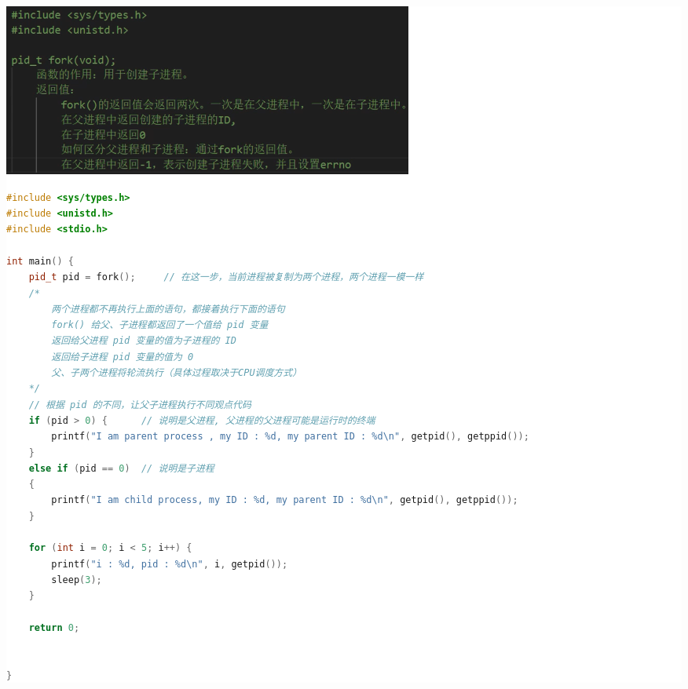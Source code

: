 <img src="assets/image-20230821172254478.png" alt="image-20230821172254478" style="zoom:50%;" />



```C++
#include <sys/types.h>
#include <unistd.h>
#include <stdio.h>

int main() {
    pid_t pid = fork();     // 在这一步，当前进程被复制为两个进程，两个进程一模一样
    /* 
        两个进程都不再执行上面的语句，都接着执行下面的语句
        fork() 给父、子进程都返回了一个值给 pid 变量
        返回给父进程 pid 变量的值为子进程的 ID
        返回给子进程 pid 变量的值为 0
        父、子两个进程将轮流执行（具体过程取决于CPU调度方式）
    */
    // 根据 pid 的不同，让父子进程执行不同观点代码
    if (pid > 0) {      // 说明是父进程, 父进程的父进程可能是运行时的终端
        printf("I am parent process , my ID : %d, my parent ID : %d\n", getpid(), getppid());
    }
    else if (pid == 0)  // 说明是子进程
    {
        printf("I am child process, my ID : %d, my parent ID : %d\n", getpid(), getppid());
    }

    for (int i = 0; i < 5; i++) {
        printf("i : %d, pid : %d\n", i, getpid());
        sleep(3);
    }
    
    return 0;

    
}

```
